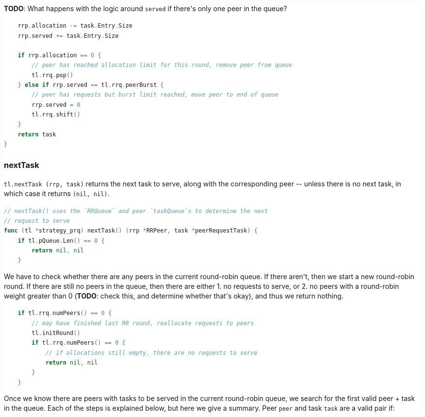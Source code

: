 **TODO**: What happens with the logic around `served` if there's only one peer
in the queue?

```{.go .lib}
	rrp.allocation -= task.Entry.Size
	rrp.served += task.Entry.Size

	if rrp.allocation == 0 {
		// peer has reached allocation limit for this round, remove peer from queue
		tl.rrq.pop()
	} else if rrp.served == tl.rrq.peerBurst {
		// peer has requests but burst limit reached, move peer to end of queue
		rrp.served = 0
		tl.rrq.shift()
	}
	return task
}
```

### nextTask

`tl.nextTask (rrp, task)` returns the next task to serve, along with the
corresponding peer -- unless there is no next task, in which case it returns
`(nil, nil)`.

```{.go .lib}
// nextTask() uses the `RRQueue` and peer `taskQueue`s to determine the next
// request to serve
func (tl *strategy_prq) nextTask() (rrp *RRPeer, task *peerRequestTask) {
	if tl.pQueue.Len() == 0 {
		return nil, nil
	}
```

We have to check whether there are any peers in the current round-robin queue.
If there aren't, then we start a new round-robin round. If there are still no
peers in the queue, then there are either 1. no requests to serve, or 2. no
peers with a round-robin weight greater than 0 (**TODO**: check this, and
determine whether that's okay), and thus we return nothing.

```{.go .lib}
	if tl.rrq.numPeers() == 0 {
		// may have finished last RR round, reallocate requests to peers
		tl.initRound()
		if tl.rrq.numPeers() == 0 {
			// if allocations still empty, there are no requests to serve
			return nil, nil
		}
	}
```

Once we know there are peers with tasks to be served in the current round-robin
queue, we search for the first valid peer + task in the queue. Each of the steps
is explained below, but here we give a summary. Peer `peer` and task `task` are
a valid pair if:
